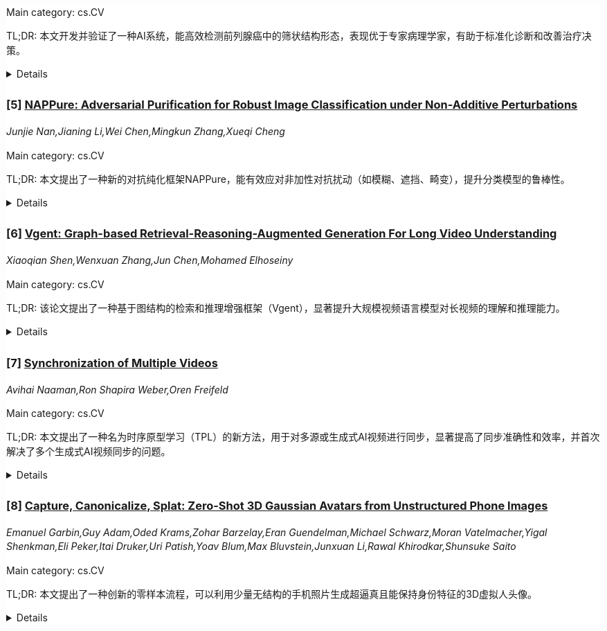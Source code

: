 Main category: cs.CV

TL;DR: 本文开发并验证了一种AI系统，能高效检测前列腺癌中的筛状结构形态，表现优于专家病理学家，有助于标准化诊断和改善治疗决策。


<details><summary>Details</summary></details>


### [5] [NAPPure: Adversarial Purification for Robust Image Classification under Non-Additive Perturbations](https://arxiv.org/abs/2510.14025)
*Junjie Nan,Jianing Li,Wei Chen,Mingkun Zhang,Xueqi Cheng*

Main category: cs.CV

TL;DR: 本文提出了一种新的对抗纯化框架NAPPure，能有效应对非加性对抗扰动（如模糊、遮挡、畸变），提升分类模型的鲁棒性。


<details><summary>Details</summary></details>


### [6] [Vgent: Graph-based Retrieval-Reasoning-Augmented Generation For Long Video Understanding](https://arxiv.org/abs/2510.14032)
*Xiaoqian Shen,Wenxuan Zhang,Jun Chen,Mohamed Elhoseiny*

Main category: cs.CV

TL;DR: 该论文提出了一种基于图结构的检索和推理增强框架（Vgent），显著提升大规模视频语言模型对长视频的理解和推理能力。


<details><summary>Details</summary></details>


### [7] [Synchronization of Multiple Videos](https://arxiv.org/abs/2510.14051)
*Avihai Naaman,Ron Shapira Weber,Oren Freifeld*

Main category: cs.CV

TL;DR: 本文提出了一种名为时序原型学习（TPL）的新方法，用于对多源或生成式AI视频进行同步，显著提高了同步准确性和效率，并首次解决了多个生成式AI视频同步的问题。


<details><summary>Details</summary></details>


### [8] [Capture, Canonicalize, Splat: Zero-Shot 3D Gaussian Avatars from Unstructured Phone Images](https://arxiv.org/abs/2510.14081)
*Emanuel Garbin,Guy Adam,Oded Krams,Zohar Barzelay,Eran Guendelman,Michael Schwarz,Moran Vatelmacher,Yigal Shenkman,Eli Peker,Itai Druker,Uri Patish,Yoav Blum,Max Bluvstein,Junxuan Li,Rawal Khirodkar,Shunsuke Saito*

Main category: cs.CV

TL;DR: 本文提出了一种创新的零样本流程，可以利用少量无结构的手机照片生成超逼真且能保持身份特征的3D虚拟人头像。


<details><summary>Details</summary></details>

